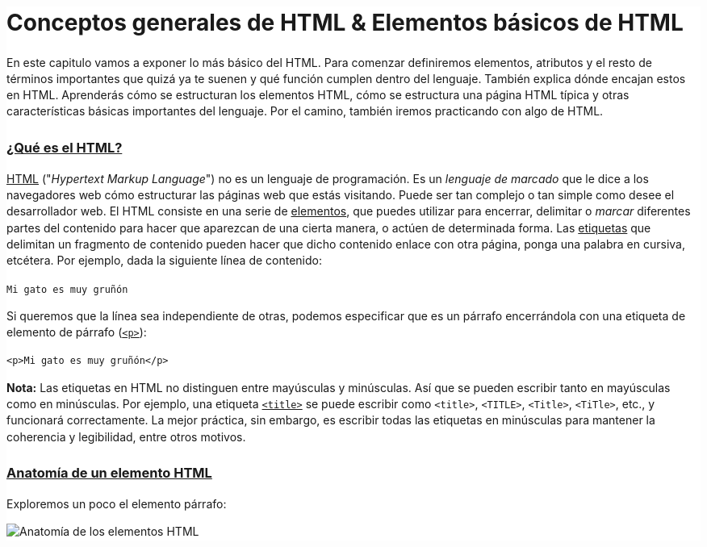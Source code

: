 # Conceptos generales de HTML & Elementos básicos de HTML

En este capitulo vamos a exponer lo más básico del HTML. Para comenzar definiremos elementos, atributos y el resto de términos importantes que quizá ya te suenen y qué función cumplen dentro del lenguaje. También explica dónde encajan estos en HTML. Aprenderás cómo se estructuran los elementos HTML, cómo se estructura una página HTML típica y otras características básicas importantes del lenguaje. Por el camino, también iremos practicando con algo de HTML.





### [¿Qué es el HTML?](https://developer.mozilla.org/es/docs/Learn/HTML/Introduction\_to\_HTML/Getting\_started#%C2%BFqu%C3%A9\_es\_el\_html) <a href="#que_es_el_html" id="que_es_el_html"></a>

[HTML](https://developer.mozilla.org/es/docs/Glossary/HTML) ("_Hypertext Markup Language_") no es un lenguaje de programación. Es un _lenguaje de marcado_ que le dice a los navegadores web cómo estructurar las páginas web que estás visitando. Puede ser tan complejo o tan simple como desee el desarrollador web. El HTML consiste en una serie de [elementos](https://developer.mozilla.org/es/docs/Glossary/Element), que puedes utilizar para encerrar, delimitar o _marcar_ diferentes partes del contenido para hacer que aparezcan de una cierta manera, o actúen de determinada forma. Las [etiquetas](https://developer.mozilla.org/es/docs/Glossary/Tag) que delimitan un fragmento de contenido pueden hacer que dicho contenido enlace con otra página, ponga una palabra en cursiva, etcétera. Por ejemplo, dada la siguiente línea de contenido:

```
Mi gato es muy gruñón
```

Si queremos que la línea sea independiente de otras, podemos especificar que es un párrafo encerrándola con una etiqueta de elemento de párrafo ([`<p>`](https://developer.mozilla.org/es/docs/Web/HTML/Element/p)):

```
<p>Mi gato es muy gruñón</p>
```



**Nota:** Las etiquetas en HTML no distinguen entre mayúsculas y minúsculas. Así que se pueden escribir tanto en mayúsculas como en minúsculas. Por ejemplo, una etiqueta [`<title>`](https://developer.mozilla.org/es/docs/Web/HTML/Element/title) se puede escribir como `<title>`, `<TITLE>`, `<Title>`, `<TiTle>`, etc., y funcionará correctamente. La mejor práctica, sin embargo, es escribir todas las etiquetas en minúsculas para mantener la coherencia y legibilidad, entre otros motivos.

### [Anatomía de un elemento HTML](https://developer.mozilla.org/es/docs/Learn/HTML/Introduction\_to\_HTML/Getting\_started#anatom%C3%ADa\_de\_un\_elemento\_html) <a href="#anatomia_de_un_elemento_html" id="anatomia_de_un_elemento_html"></a>

Exploremos un poco el elemento párrafo:

![Anatomía de los elementos HTML](https://developer.mozilla.org/en-US/docs/Learn/HTML/Introduction\_to\_HTML/Getting\_started/grumpy-cat-small.png)
